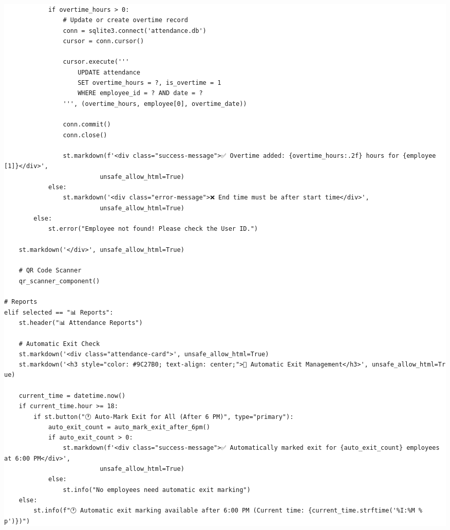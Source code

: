                 if overtime_hours > 0:
                    # Update or create overtime record
                    conn = sqlite3.connect('attendance.db')
                    cursor = conn.cursor()
                    
                    cursor.execute('''
                        UPDATE attendance 
                        SET overtime_hours = ?, is_overtime = 1
                        WHERE employee_id = ? AND date = ?
                    ''', (overtime_hours, employee[0], overtime_date))
                    
                    conn.commit()
                    conn.close()
                    
                    st.markdown(f'<div class="success-message">✅ Overtime added: {overtime_hours:.2f} hours for {employee[1]}</div>', 
                              unsafe_allow_html=True)
                else:
                    st.markdown('<div class="error-message">❌ End time must be after start time</div>', 
                              unsafe_allow_html=True)
            else:
                st.error("Employee not found! Please check the User ID.")
        
        st.markdown('</div>', unsafe_allow_html=True)
        
        # QR Code Scanner
        qr_scanner_component()
    
    # Reports
    elif selected == "📊 Reports":
        st.header("📊 Attendance Reports")
        
        # Automatic Exit Check
        st.markdown('<div class="attendance-card">', unsafe_allow_html=True)
        st.markdown('<h3 style="color: #9C27B0; text-align: center;">🤖 Automatic Exit Management</h3>', unsafe_allow_html=True)
        
        current_time = datetime.now()
        if current_time.hour >= 18:
            if st.button("🕐 Auto-Mark Exit for All (After 6 PM)", type="primary"):
                auto_exit_count = auto_mark_exit_after_6pm()
                if auto_exit_count > 0:
                    st.markdown(f'<div class="success-message">✅ Automatically marked exit for {auto_exit_count} employees at 6:00 PM</div>', 
                              unsafe_allow_html=True)
                else:
                    st.info("No employees need automatic exit marking")
        else:
            st.info(f"🕐 Automatic exit marking available after 6:00 PM (Current time: {current_time.strftime('%I:%M %p')})")
        
